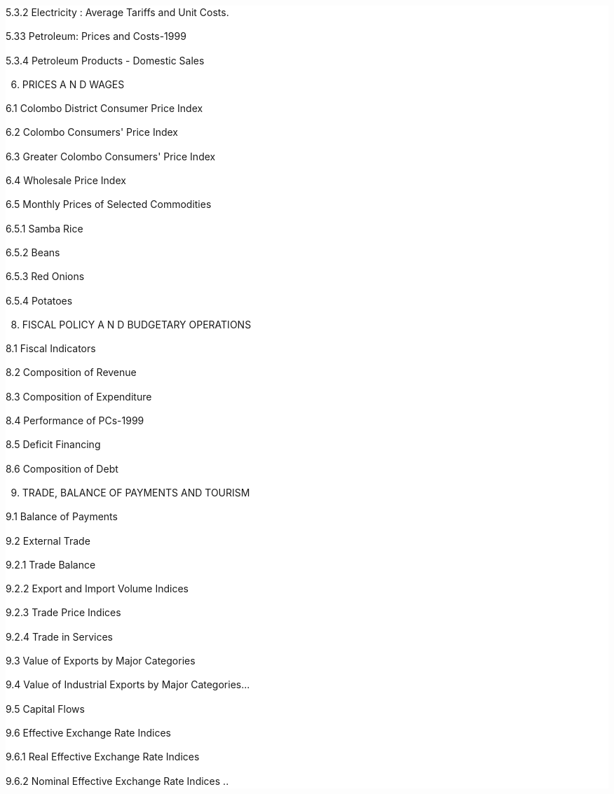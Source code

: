 5.3.2 Electricity : Average Tariffs and Unit Costs.

5.33 Petroleum: Prices and Costs-1999

5.3.4 Petroleum Products - Domestic Sales

6. PRICES A N D WAGES

6.1 Colombo District Consumer Price Index

6.2 Colombo Consumers' Price Index

6.3 Greater Colombo Consumers' Price Index

6.4 Wholesale Price Index

6.5 Monthly Prices of Selected Commodities

6.5.1 Samba Rice

6.5.2 Beans

6.5.3 Red Onions

6.5.4 Potatoes

8. FISCAL POLICY A N D BUDGETARY OPERATIONS

8.1 Fiscal Indicators

8.2 Composition of Revenue

8.3 Composition of Expenditure

8.4 Performance of PCs-1999

8.5 Deficit Financing

8.6 Composition of Debt

9. TRADE, BALANCE OF PAYMENTS AND TOURISM

9.1 Balance of Payments

9.2 External Trade

9.2.1 Trade Balance

9.2.2 Export and Import Volume Indices

9.2.3 Trade Price Indices

9.2.4 Trade in Services

9.3 Value of Exports by Major Categories

9.4 Value of Industrial Exports by Major Categories...

9.5 Capital Flows

9.6 Effective Exchange Rate Indices

9.6.1 Real Effective Exchange Rate Indices

9.6.2 Nominal Effective Exchange Rate Indices ..
